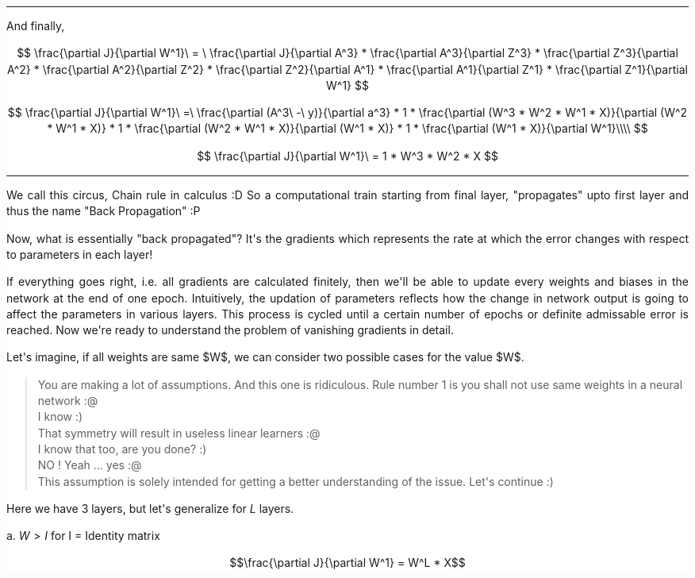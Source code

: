 -----------------------------------------------------------
And finally,

$$
\frac{\partial J}{\partial W^1}\ = \ \frac{\partial J}{\partial A^3} * \frac{\partial A^3}{\partial Z^3} * \frac{\partial Z^3}{\partial A^2} * \frac{\partial A^2}{\partial Z^2} * \frac{\partial Z^2}{\partial A^1} * \frac{\partial A^1}{\partial Z^1} * \frac{\partial Z^1}{\partial W^1}
$$


$$
\frac{\partial J}{\partial W^1}\ =\ \frac{\partial (A^3\ -\ y)}{\partial a^3} * 1 * \frac{\partial (W^3 * W^2 * W^1 * X)}{\partial (W^2 * W^1 * X)} * 1 * \frac{\partial (W^2 * W^1 * X)}{\partial (W^1 * X)} * 1 * \frac{\partial (W^1 * X)}{\partial W^1}\\\\
$$


$$
\frac{\partial J}{\partial W^1}\ = 1 * W^3 * W^2 * X 
$$

----------------------------------------------------------
<p style="text-align: justify">
We call this circus, Chain rule in calculus :D So a computational train starting from final layer, "propagates" upto first layer and thus the name "Back Propagation" :P 
</p>

<p style="text-align: justify">
Now, what is essentially "back propagated"? 
It's the gradients which represents the rate at which the error changes with respect to parameters in each layer!
</p>
<p style="text-align: justify">
If everything goes right, i.e. all gradients are calculated finitely, then we'll be able to update every weights and biases in the network at the end of one epoch. Intuitively, the updation of parameters reflects how the change in network output is going to affect the parameters in various layers. This process is cycled until a certain number of epochs or definite admissable error is reached. Now we're ready to understand the problem of vanishing gradients in detail.
</p>
Let's imagine, if all weights are same $W$, we can consider two possible cases for the value $W$. 


>You are making a lot of assumptions. And this one is ridiculous. Rule number 1 is you shall not use same weights in a neural network :@   
>I know :)   
>That symmetry will result in useless linear learners :@   
>I know that too, are you done? :)   
>NO ! Yeah ... yes :@   
>This assumption is solely intended for getting a better understanding of the issue. Let's continue :) 


Here we have 3 layers, but let's generalize for $L$ layers.

a. $W>I$ for I = Identity matrix  

$$\frac{\partial J}{\partial W^1} = W^L * X$$
